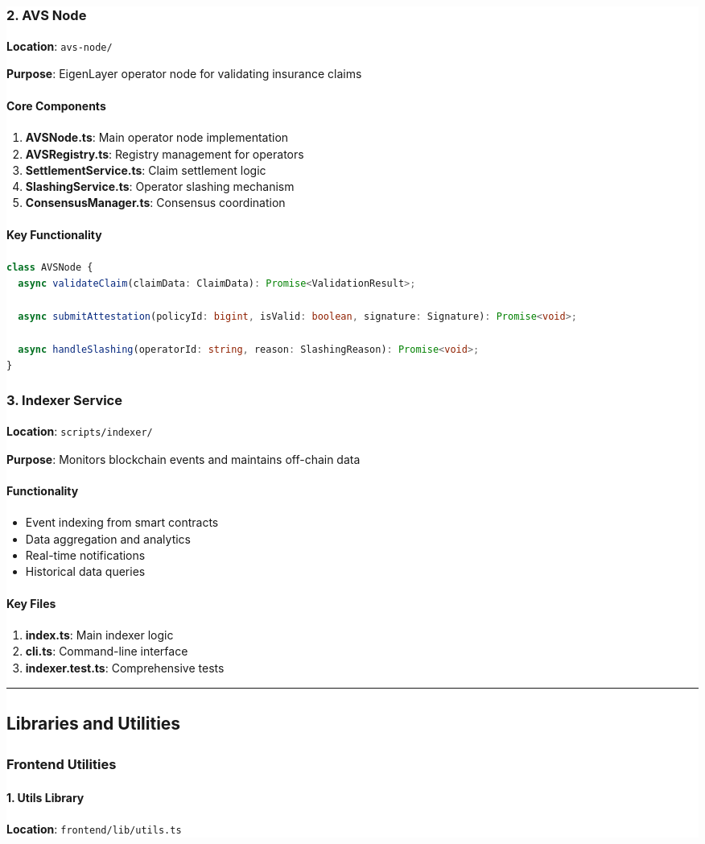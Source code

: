 ### 2. AVS Node

**Location**: `avs-node/`

**Purpose**: EigenLayer operator node for validating insurance claims

#### Core Components

1. **AVSNode.ts**: Main operator node implementation
2. **AVSRegistry.ts**: Registry management for operators
3. **SettlementService.ts**: Claim settlement logic
4. **SlashingService.ts**: Operator slashing mechanism
5. **ConsensusManager.ts**: Consensus coordination

#### Key Functionality

```typescript
class AVSNode {
  async validateClaim(claimData: ClaimData): Promise<ValidationResult>;

  async submitAttestation(policyId: bigint, isValid: boolean, signature: Signature): Promise<void>;

  async handleSlashing(operatorId: string, reason: SlashingReason): Promise<void>;
}
```

### 3. Indexer Service

**Location**: `scripts/indexer/`

**Purpose**: Monitors blockchain events and maintains off-chain data

#### Functionality

- Event indexing from smart contracts
- Data aggregation and analytics
- Real-time notifications
- Historical data queries

#### Key Files

1. **index.ts**: Main indexer logic
2. **cli.ts**: Command-line interface
3. **indexer.test.ts**: Comprehensive tests

---

## Libraries and Utilities

### Frontend Utilities

#### 1. Utils Library

**Location**: `frontend/lib/utils.ts`
